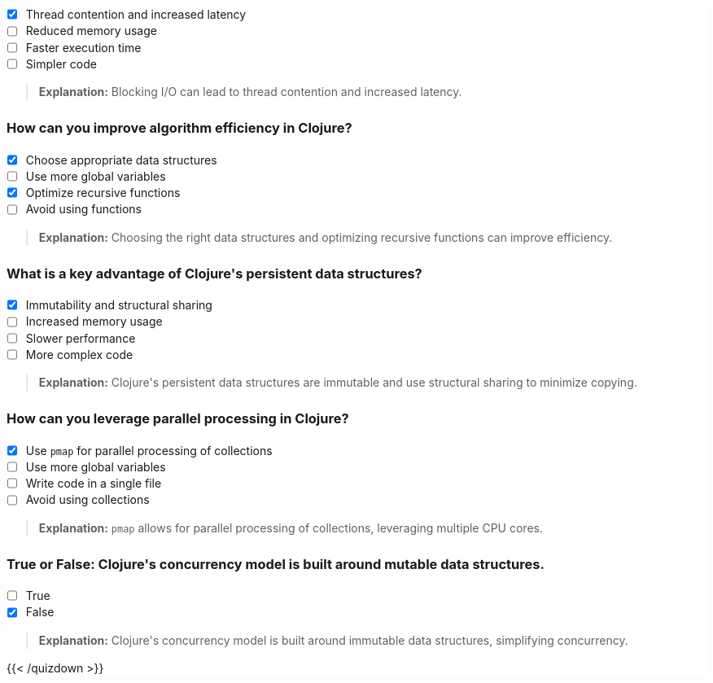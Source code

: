 - [x] Thread contention and increased latency
- [ ] Reduced memory usage
- [ ] Faster execution time
- [ ] Simpler code

> **Explanation:** Blocking I/O can lead to thread contention and increased latency.

### How can you improve algorithm efficiency in Clojure?

- [x] Choose appropriate data structures
- [ ] Use more global variables
- [x] Optimize recursive functions
- [ ] Avoid using functions

> **Explanation:** Choosing the right data structures and optimizing recursive functions can improve efficiency.

### What is a key advantage of Clojure's persistent data structures?

- [x] Immutability and structural sharing
- [ ] Increased memory usage
- [ ] Slower performance
- [ ] More complex code

> **Explanation:** Clojure's persistent data structures are immutable and use structural sharing to minimize copying.

### How can you leverage parallel processing in Clojure?

- [x] Use `pmap` for parallel processing of collections
- [ ] Use more global variables
- [ ] Write code in a single file
- [ ] Avoid using collections

> **Explanation:** `pmap` allows for parallel processing of collections, leveraging multiple CPU cores.

### True or False: Clojure's concurrency model is built around mutable data structures.

- [ ] True
- [x] False

> **Explanation:** Clojure's concurrency model is built around immutable data structures, simplifying concurrency.

{{< /quizdown >}}
